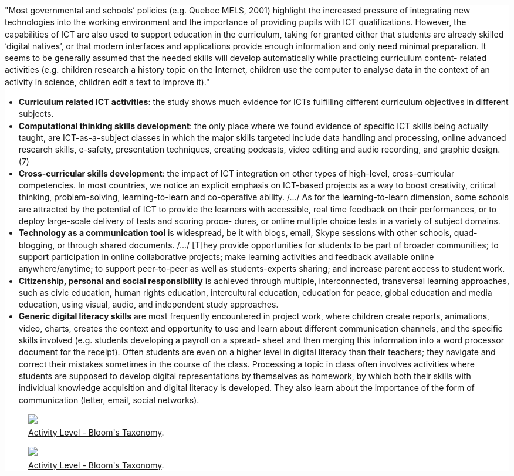 "Most governmental and schools’ policies (e.g. Quebec MELS, 2001) highlight the increased pressure of integrating new technologies into the working environment and the importance of providing pupils with ICT qualifications. However, the capabilities of ICT are also used to support education in the curriculum, taking for granted either that students are already skilled ‘digital natives’, or that modern interfaces and applications provide enough information and only need minimal preparation. It seems to be generally assumed that the needed skills will develop automatically while practicing curriculum content- related activities (e.g. children research a history topic on the Internet, children use the computer to analyse data in the context of an activity in science, children edit a text to improve it)."

* **Curriculum related ICT activities**: the study shows much evidence for ICTs fulfilling different curriculum objectives in different subjects.
*  **Computational thinking skills development**: the only place where we found evidence of specific ICT skills being actually taught, are ICT-as-a-subject classes in which the major skills targeted include data handling and processing, online advanced research skills, e-safety, presentation techniques, creating podcasts, video editing and audio recording, and graphic design. (7)
* **Cross-curricular skills development**: the impact of ICT integration on other types of high-level, cross-curricular competencies. In most countries, we notice an explicit emphasis on ICT-based projects as a way to boost creativity, critical thinking, problem-solving, learning-to-learn and co-operative ability. /.../ As for the learning-to-learn dimension, some schools are attracted by the potential of ICT to provide the learners with accessible, real time feedback on their performances, or to deploy large-scale delivery of tests and scoring proce- dures, or online multiple choice tests in a variety of subject domains. 
* **Technology as a communication tool** is widespread, be it with blogs, email, Skype sessions with other schools, quad-blogging, or through shared documents. /.../ [T]hey provide opportunities for students to be part of broader communities; to support participation in online collaborative projects; make learning activities and feedback available online anywhere/anytime; to support peer-to-peer as well as students-experts sharing; and increase parent access to student work.
* **Citizenship, personal and social responsibility** is achieved through multiple, interconnected, transversal learning approaches, such as civic education, human rights education, intercultural education, education for peace, global education and media education, using visual, audio, and independent study approaches. 
* **Generic digital literacy skills** are most frequently encountered in project work, where children create reports, animations, video, charts, creates the context and opportunity to use and learn about different communication channels, and the specific skills involved (e.g. students developing a payroll on a spread- sheet and then merging this information into a word processor document for the receipt). Often students are even on a higher level in digital literacy than their teachers; they navigate and correct their mistakes sometimes in the course of the class. Processing a topic in class often involves activities where students are supposed to develop digital representations by themselves as homework, by which both their skills with individual knowledge acquisition and digital literacy is developed. They also learn about the importance of the form of communication (letter, email, social networks). 

<figure>
  <img src="{{ site.url }}/images/activity level1.PNG">
  <figcaption><a href="https://d396qusza40orc.cloudfront.net/ictinprimary/unesco_book/Chapter_3_Technology_and_pedagogy.pdf">Activity Level - Bloom's Taxonomy</a>.</figcaption>
</figure>

<figure>
  <img src="{{ site.url }}/images/activity level2.PNG">
  <figcaption><a href="https://d396qusza40orc.cloudfront.net/ictinprimary/unesco_book/Chapter_3_Technology_and_pedagogy.pdf">Activity Level - Bloom's Taxonomy</a>.</figcaption>
</figure>
